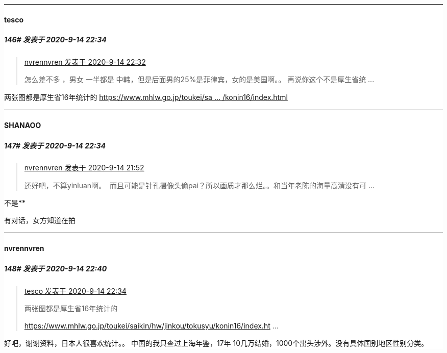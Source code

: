 




*****

####  tesco  
##### 146#       发表于 2020-9-14 22:34



<blockquote><a href="httphttps://bbs.saraba1st.com/2b/forum.php?mod=redirect&amp;goto=findpost&amp;pid=48737054&amp;ptid=1959827" target="_blank">nvrennvren 发表于 2020-9-14 22:32</a>

怎么差不多 ，男女 一半都是 中韩，但是后面男的25%是菲律宾，女的是美国啊。。 再说你这个不是厚生省统 ...</blockquote>
两张图都是厚生省16年统计的
[https://www.mhlw.go.jp/toukei/sa ... /konin16/index.html](https://www.mhlw.go.jp/toukei/saikin/hw/jinkou/tokusyu/konin16/index.html)







*****

####  SHANAOO  
##### 147#       发表于 2020-9-14 22:34



<blockquote><a href="httphttps://bbs.saraba1st.com/2b/forum.php?mod=redirect&amp;goto=findpost&amp;pid=48736799&amp;ptid=1959827" target="_blank">nvrennvren 发表于 2020-9-14 21:52</a>

还好吧，不算yinluan啊。  而且可能是针孔摄像头偷pai？所以画质才那么烂。。和当年老陈的海量高清没有可 ...</blockquote>
不是**

有对话，女方知道在拍







*****

####  nvrennvren  
##### 148#       发表于 2020-9-14 22:40



<blockquote><a href="httphttps://bbs.saraba1st.com/2b/forum.php?mod=redirect&amp;goto=findpost&amp;pid=48737068&amp;ptid=1959827" target="_blank">tesco 发表于 2020-9-14 22:34</a>

两张图都是厚生省16年统计的

https://www.mhlw.go.jp/toukei/saikin/hw/jinkou/tokusyu/konin16/index.ht ...</blockquote>
好吧，谢谢资料，日本人很喜欢统计。。 中国的我只查过上海年鉴，17年 10几万结婚，1000个出头涉外。没有具体国别地区性别分类。





